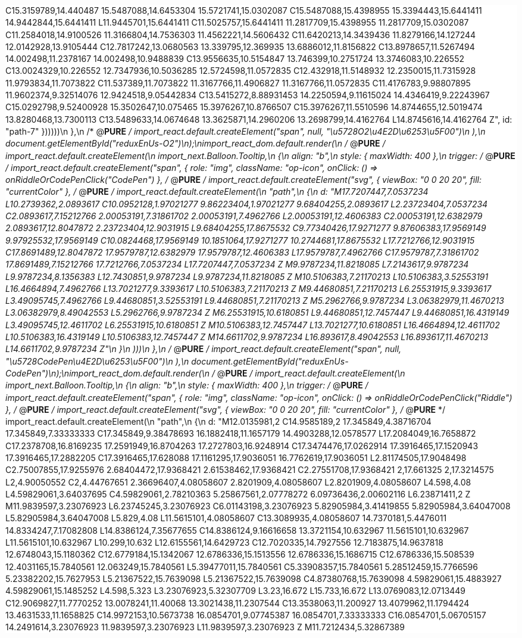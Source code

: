 C15.3159789,14.440487 15.5487088,14.6453304 15.5721741,15.0302087 C15.5487088,15.4398955 15.3394443,15.6441411 14.9442844,15.6441411 L11.9445701,15.6441411 C11.5025757,15.6441411 11.2817709,15.4398955 11.2817709,15.0302087 C11.2584018,14.9100526 11.3166804,14.7536303 11.4562221,14.5606432 C11.6420213,14.3439436 11.8279166,14.127244 12.0142928,13.9105444 C12.7817242,13.0680563 13.339795,12.369935 13.6886012,11.8156822 C13.8978657,11.5267494 14.002498,11.2378167 14.002498,10.9488839 C13.9556635,10.5154847 13.746399,10.2751724 13.3746083,10.226552 C13.0024329,10.226552 12.7347936,10.5036285 12.5724598,11.0572835 C12.432918,11.5148932 12.2350015,11.7315928 11.9793834,11.7073822 C11.537389,11.7073822 11.3167766,11.4906827 11.3167766,11.0572835 C11.4176783,9.98807895 11.9602374,9.32514076 12.9424518,9.05442834 C13.5415272,8.88931453 14.2250594,9.11615024 14.4346419,9.22243967 C15.0292798,9.52400928 15.3502647,10.075465 15.3976267,10.8766507 C15.3976267,11.5510596 14.8744655,12.5019474 13.8280468,13.7300113 C13.5489633,14.0674648 13.3625871,14.2960206 13.2698799,14.4162764 L14.8745616,14.4162764 Z\", id: \"path-7\" })))))\n    },\n    /* @__PURE__ */ import_react.default.createElement(\"span\", null, \"\\u5728O2\\u4E2D\\u6253\\u5F00\")\n  ),\n  document.getElementById(\"reduxEnUs-O2\")\n);\nimport_react_dom.default.render(\n  /* @__PURE__ */ import_react.default.createElement(\n    import_next.Balloon.Tooltip,\n    {\n      align: \"b\",\n      style: { maxWidth: 400 },\n      trigger: /* @__PURE__ */ import_react.default.createElement(\"span\", { role: \"img\", className: \"op-icon\", onClick: () => onRiddleOrCodePenClick(\"CodePen\") }, /* @__PURE__ */ import_react.default.createElement(\"svg\", { viewBox: \"0 0 20 20\", fill: \"currentColor\" }, /* @__PURE__ */ import_react.default.createElement(\n        \"path\",\n        {\n          d: \"M17.7207447,7.0537234 L10.2739362,2.0893617 C10.0952128,1.97021277 9.86223404,1.97021277 9.68404255,2.0893617 L2.23723404,7.0537234 C2.0893617,7.15212766 2.00053191,7.31861702 2.00053191,7.4962766 L2.00053191,12.4606383 C2.00053191,12.6382979 2.0893617,12.8047872 2.23723404,12.9031915 L9.68404255,17.8675532 C9.77340426,17.9271277 9.87606383,17.9569149 9.97925532,17.9569149 C10.0824468,17.9569149 10.1851064,17.9271277 10.2744681,17.8675532 L17.7212766,12.9031915 C17.8691489,12.8047872 17.9579787,12.6382979 17.9579787,12.4606383 L17.9579787,7.4962766 C17.9579787,7.31861702 17.8691489,7.15212766 17.7212766,7.0537234 L17.7207447,7.0537234 Z M9.9787234,11.8218085 L7.2143617,9.9787234 L9.9787234,8.1356383 L12.7430851,9.9787234 L9.9787234,11.8218085 Z M10.5106383,7.21170213 L10.5106383,3.52553191 L16.4664894,7.4962766 L13.7021277,9.3393617 L10.5106383,7.21170213 Z M9.44680851,7.21170213 L6.25531915,9.3393617 L3.49095745,7.4962766 L9.44680851,3.52553191 L9.44680851,7.21170213 Z M5.2962766,9.9787234 L3.06382979,11.4670213 L3.06382979,8.49042553 L5.2962766,9.9787234 Z M6.25531915,10.6180851 L9.44680851,12.7457447 L9.44680851,16.4319149 L3.49095745,12.4611702 L6.25531915,10.6180851 Z M10.5106383,12.7457447 L13.7021277,10.6180851 L16.4664894,12.4611702 L10.5106383,16.4319149 L10.5106383,12.7457447 Z M14.6611702,9.9787234 L16.893617,8.49042553 L16.893617,11.4670213 L14.6611702,9.9787234 Z\"\n        }\n      )))\n    },\n    /* @__PURE__ */ import_react.default.createElement(\"span\", null, \"\\u5728CodePen\\u4E2D\\u6253\\u5F00\")\n  ),\n  document.getElementById(\"reduxEnUs-CodePen\")\n);\nimport_react_dom.default.render(\n  /* @__PURE__ */ import_react.default.createElement(\n    import_next.Balloon.Tooltip,\n    {\n      align: \"b\",\n      style: { maxWidth: 400 },\n      trigger: /* @__PURE__ */ import_react.default.createElement(\"span\", { role: \"img\", className: \"op-icon\", onClick: () => onRiddleOrCodePenClick(\"Riddle\") }, /* @__PURE__ */ import_react.default.createElement(\"svg\", { viewBox: \"0 0 20 20\", fill: \"currentColor\" }, /* @__PURE__ */ import_react.default.createElement(\n        \"path\",\n        {\n          d: \"M12.0135981,2 C14.9585189,2 17.345849,4.38716704 17.345849,7.33333333 C17.345849,9.38478693 16.1882418,11.1657179 14.4903288,12.0578577 L17.2084049,16.7658872 C17.2378708,16.8169235 17.2591949,16.8704263 17.2727803,16.9248914 C17.3474476,17.0262914 17.3916465,17.1520943 17.3916465,17.2882205 C17.3916465,17.628088 17.1161295,17.9036051 16.7762619,17.9036051 L2.81174505,17.9048498 C2.75007855,17.9255976 2.68404472,17.9368421 2.61538462,17.9368421 C2.27551708,17.9368421 2,17.661325 2,17.3214575 L2,4.90050552 C2,4.44767651 2.36696407,4.08058607 2.8201909,4.08058607 L2.8201909,4.08058607 L4.598,4.08 L4.59829061,3.64037695 C4.59829061,2.78210363 5.25867561,2.07778272 6.09736436,2.00602116 L6.23871411,2 Z M11.9839597,3.23076923 L6.23745245,3.23076923 C6.01143198,3.23076923 5.82905984,3.41419855 5.82905984,3.64047008 L5.82905984,3.64047008 L5.829,4.08 L11.5615101,4.08058607 C13.3089935,4.08058607 14.7370181,5.4476011 14.8334247,7.17082808 L14.8386124,7.35677655 C14.8386124,9.16616658 13.3721154,10.632967 11.5615101,10.632967 L11.5615101,10.632967 L10.299,10.632 L12.6155561,14.6429723 C12.7020335,14.7927556 12.7183875,14.9637818 12.6748043,15.1180362 C12.6779184,15.1342067 12.6786336,15.1513556 12.6786336,15.1686715 C12.6786336,15.508539 12.4031165,15.7840561 12.063249,15.7840561 L5.39477011,15.7840561 C5.33908357,15.7840561 5.28512459,15.7766596 5.23382202,15.7627953 L5.21367522,15.7639098 L5.21367522,15.7639098 C4.87380768,15.7639098 4.59829061,15.4883927 4.59829061,15.1485252 L4.598,5.323 L3.23076923,5.32307709 L3.23,16.672 L15.733,16.672 L13.0769083,12.0713449 C12.9069827,11.7770252 13.0078241,11.40068 13.3021438,11.2307544 C13.3538063,11.200927 13.4079962,11.1794424 13.4631533,11.1658825 C14.9972153,10.5673738 16.0854701,9.07745387 16.0854701,7.33333333 C16.0854701,5.06705157 14.2491614,3.23076923 11.9839597,3.23076923 L11.9839597,3.23076923 Z M11.7212434,5.32867389